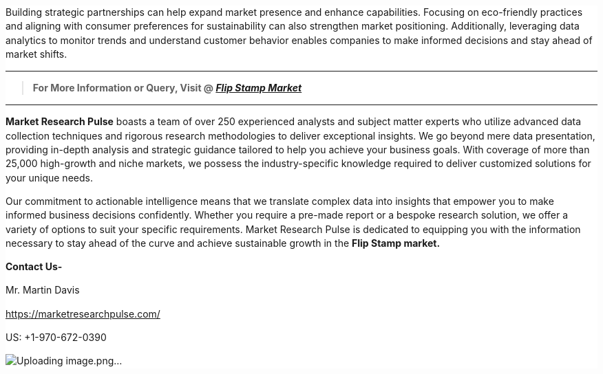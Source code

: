 Building strategic partnerships can help expand market presence and enhance capabilities. Focusing on eco-friendly practices and aligning with consumer preferences for sustainability can also strengthen market positioning. Additionally, leveraging data analytics to monitor trends and understand customer behavior enables companies to make informed decisions and stay ahead of market shifts.</p><hr /><blockquote><p><strong>For More Information or Query, Visit @&nbsp;<em><a href="https://marketresearchpulse.com/report/42117/flip-stamp-market?utm_source=Linkedin&utm_medium=0114">Flip Stamp Market</a></em></strong></p></blockquote><hr /><p><strong>Market Research Pulse</strong> boasts a team of over 250 experienced analysts and subject matter experts who utilize advanced data collection techniques and rigorous research methodologies to deliver exceptional insights. We go beyond mere data presentation, providing in-depth analysis and strategic guidance tailored to help you achieve your business goals. With coverage of more than 25,000 high-growth and niche markets, we possess the industry-specific knowledge required to deliver customized solutions for your unique needs.</p><p>Our commitment to actionable intelligence means that we translate complex data into insights that empower you to make informed business decisions confidently. Whether you require a pre-made report or a bespoke research solution, we offer a variety of options to suit your specific requirements. Market Research Pulse is dedicated to equipping you with the information necessary to stay ahead of the curve and achieve sustainable growth in the <strong>Flip Stamp market.</strong></p><p><strong>Contact Us-</strong></p><p>Mr. Martin Davis</p><p>https://marketresearchpulse.com/</p><p>US: +1-970-672-0390</p>
![Uploading image.png…]()
